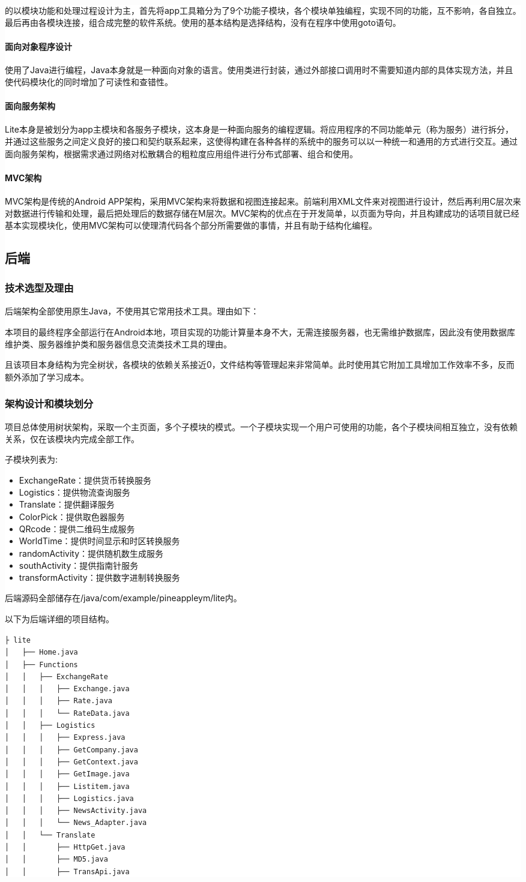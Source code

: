 的以模块功能和处理过程设计为主，首先将app工具箱分为了9个功能子模块，各个模块单独编程，实现不同的功能，互不影响，各自独立。最后再由各模块连接，组合成完整的软件系统。使用的基本结构是选择结构，没有在程序中使用goto语句。

#### 面向对象程序设计

使用了Java进行编程，Java本身就是一种面向对象的语言。使用类进行封装，通过外部接口调用时不需要知道内部的具体实现方法，并且使代码模块化的同时增加了可读性和查错性。

#### 面向服务架构

Lite本身是被划分为app主模块和各服务子模块，这本身是一种面向服务的编程逻辑。将应用程序的不同功能单元（称为服务）进行拆分，并通过这些服务之间定义良好的接口和契约联系起来，这使得构建在各种各样的系统中的服务可以以一种统一和通用的方式进行交互。通过面向服务架构，根据需求通过网络对松散耦合的粗粒度应用组件进行分布式部署、组合和使用。

#### MVC架构

MVC架构是传统的Android APP架构，采用MVC架构来将数据和视图连接起来。前端利用XML文件来对视图进行设计，然后再利用C层次来对数据进行传输和处理，最后把处理后的数据存储在M层次。MVC架构的优点在于开发简单，以页面为导向，并且构建成功的话项目就已经基本实现模块化，使用MVC架构可以使理清代码各个部分所需要做的事情，并且有助于结构化编程。

## 后端

### 技术选型及理由

后端架构全部使用原生Java，不使用其它常用技术工具。理由如下：

本项目的最终程序全部运行在Android本地，项目实现的功能计算量本身不大，无需连接服务器，也无需维护数据库，因此没有使用数据库维护类、服务器维护类和服务器信息交流类技术工具的理由。

且该项目本身结构为完全树状，各模块的依赖关系接近0，文件结构等管理起来非常简单。此时使用其它附加工具增加工作效率不多，反而额外添加了学习成本。

### 架构设计和模块划分

项目总体使用树状架构，采取一个主页面，多个子模块的模式。一个子模块实现一个用户可使用的功能，各个子模块间相互独立，没有依赖关系，仅在该模块内完成全部工作。

子模块列表为:

- ExchangeRate：提供货币转换服务
- Logistics：提供物流查询服务
- Translate：提供翻译服务
- ColorPick：提供取色器服务
- QRcode：提供二维码生成服务
- WorldTime：提供时间显示和时区转换服务
- randomActivity：提供随机数生成服务
- southActivity：提供指南针服务
- transformActivity：提供数字进制转换服务

后端源码全部储存在/java/com/example/pineappleym/lite内。

以下为后端详细的项目结构。

```
├ lite
│   ├── Home.java
│   ├── Functions
│   │   ├── ExchangeRate
│   │   │   ├── Exchange.java
│   │   │   ├── Rate.java
│   │   │   └── RateData.java
│   │   ├── Logistics
│   │   │   ├── Express.java
│   │   │   ├── GetCompany.java
│   │   │   ├── GetContext.java
│   │   │   ├── GetImage.java
│   │   │   ├── Listitem.java
│   │   │   ├── Logistics.java
│   │   │   ├── NewsActivity.java
│   │   │   └── News_Adapter.java
│   │   └── Translate
│   │       ├── HttpGet.java
│   │       ├── MD5.java
│   │       ├── TransApi.java
```
